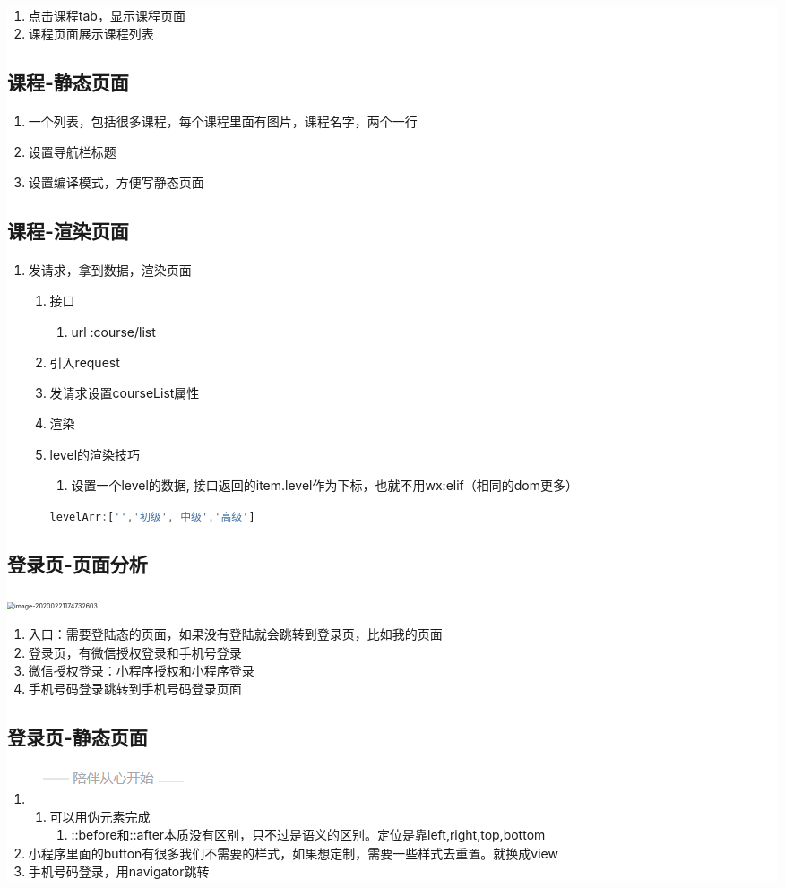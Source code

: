 1. 点击课程tab，显示课程页面
2. 课程页面展示课程列表



## 课程-静态页面

1. 一个列表，包括很多课程，每个课程里面有图片，课程名字，两个一行

2. 设置导航栏标题

3. 设置编译模式，方便写静态页面

   

## 课程-渲染页面

1. 发请求，拿到数据，渲染页面

   1. 接口

      1. url :course/list

   2. 引入request

   3. 发请求设置courseList属性

   4. 渲染

   5. level的渲染技巧

      1. 设置一个level的数据, 接口返回的item.level作为下标，也就不用wx:elif（相同的dom更多）

      ```js
      levelArr:['','初级','中级','高级']
      ```

      

## 登录页-页面分析

<img src="../../%25E8%2598%2591%25E8%258F%2587%25E5%259C%25A8%25E7%25BA%25BF/assets/image-20200221174732603.png" alt="image-20200221174732603" style="zoom:50%;" />





1. 入口：需要登陆态的页面，如果没有登陆就会跳转到登录页，比如我的页面
2. 登录页，有微信授权登录和手机号登录
3. 微信授权登录：小程序授权和小程序登录
4. 手机号码登录跳转到手机号码登录页面

## 登录页-静态页面

1. ![image-20200319141453811](assets/image-20200319141453811.png)
   1. 可以用伪元素完成
      1. ::before和::after本质没有区别，只不过是语义的区别。定位是靠left,right,top,bottom
2. 小程序里面的button有很多我们不需要的样式，如果想定制，需要一些样式去重置。就换成view
3. 手机号码登录，用navigator跳转
